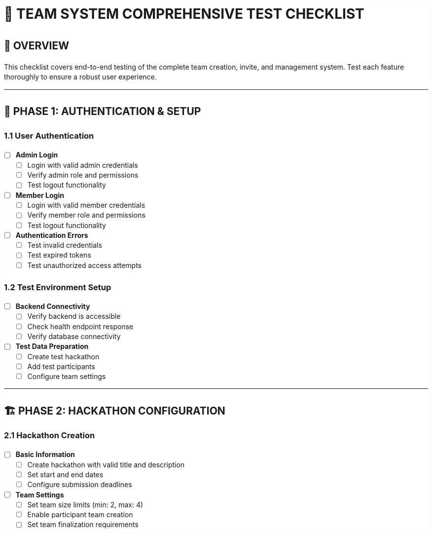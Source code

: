 # 🧪 TEAM SYSTEM COMPREHENSIVE TEST CHECKLIST

## 🎯 **OVERVIEW**
This checklist covers end-to-end testing of the complete team creation, invite, and management system. Test each feature thoroughly to ensure a robust user experience.

---

## 🔐 **PHASE 1: AUTHENTICATION & SETUP**

### **1.1 User Authentication**
- [ ] **Admin Login**
  - [ ] Login with valid admin credentials
  - [ ] Verify admin role and permissions
  - [ ] Test logout functionality

- [ ] **Member Login**
  - [ ] Login with valid member credentials
  - [ ] Verify member role and permissions
  - [ ] Test logout functionality

- [ ] **Authentication Errors**
  - [ ] Test invalid credentials
  - [ ] Test expired tokens
  - [ ] Test unauthorized access attempts

### **1.2 Test Environment Setup**
- [ ] **Backend Connectivity**
  - [ ] Verify backend is accessible
  - [ ] Check health endpoint response
  - [ ] Verify database connectivity

- [ ] **Test Data Preparation**
  - [ ] Create test hackathon
  - [ ] Add test participants
  - [ ] Configure team settings

---

## 🏗️ **PHASE 2: HACKATHON CONFIGURATION**

### **2.1 Hackathon Creation**
- [ ] **Basic Information**
  - [ ] Create hackathon with valid title and description
  - [ ] Set start and end dates
  - [ ] Configure submission deadlines

- [ ] **Team Settings**
  - [ ] Set team size limits (min: 2, max: 4)
  - [ ] Enable participant team creation
  - [ ] Set team finalization requirements
